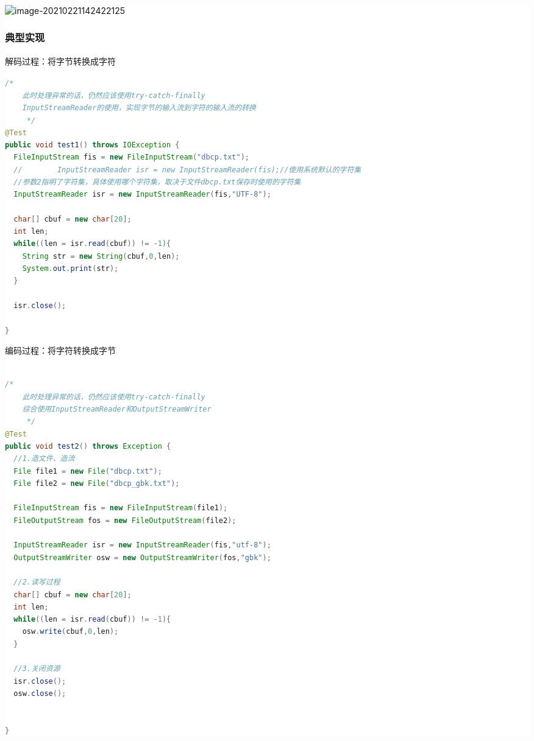 ![image-20210221142422125](http://cdn.bearkchan.top/image-20210221142422125.png)

### 典型实现

解码过程：将字节转换成字符

```java
/*
    此时处理异常的话，仍然应该使用try-catch-finally
    InputStreamReader的使用，实现字节的输入流到字符的输入流的转换
     */
@Test
public void test1() throws IOException {
  FileInputStream fis = new FileInputStream("dbcp.txt");
  //        InputStreamReader isr = new InputStreamReader(fis);//使用系统默认的字符集
  //参数2指明了字符集，具体使用哪个字符集，取决于文件dbcp.txt保存时使用的字符集
  InputStreamReader isr = new InputStreamReader(fis,"UTF-8");

  char[] cbuf = new char[20];
  int len;
  while((len = isr.read(cbuf)) != -1){
    String str = new String(cbuf,0,len);
    System.out.print(str);
  }

  isr.close();

}
```



编码过程：将字符转换成字节

```java

/*
    此时处理异常的话，仍然应该使用try-catch-finally
    综合使用InputStreamReader和OutputStreamWriter
     */
@Test
public void test2() throws Exception {
  //1.造文件、造流
  File file1 = new File("dbcp.txt");
  File file2 = new File("dbcp_gbk.txt");

  FileInputStream fis = new FileInputStream(file1);
  FileOutputStream fos = new FileOutputStream(file2);

  InputStreamReader isr = new InputStreamReader(fis,"utf-8");
  OutputStreamWriter osw = new OutputStreamWriter(fos,"gbk");

  //2.读写过程
  char[] cbuf = new char[20];
  int len;
  while((len = isr.read(cbuf)) != -1){
    osw.write(cbuf,0,len);
  }

  //3.关闭资源
  isr.close();
  osw.close();


}
```

